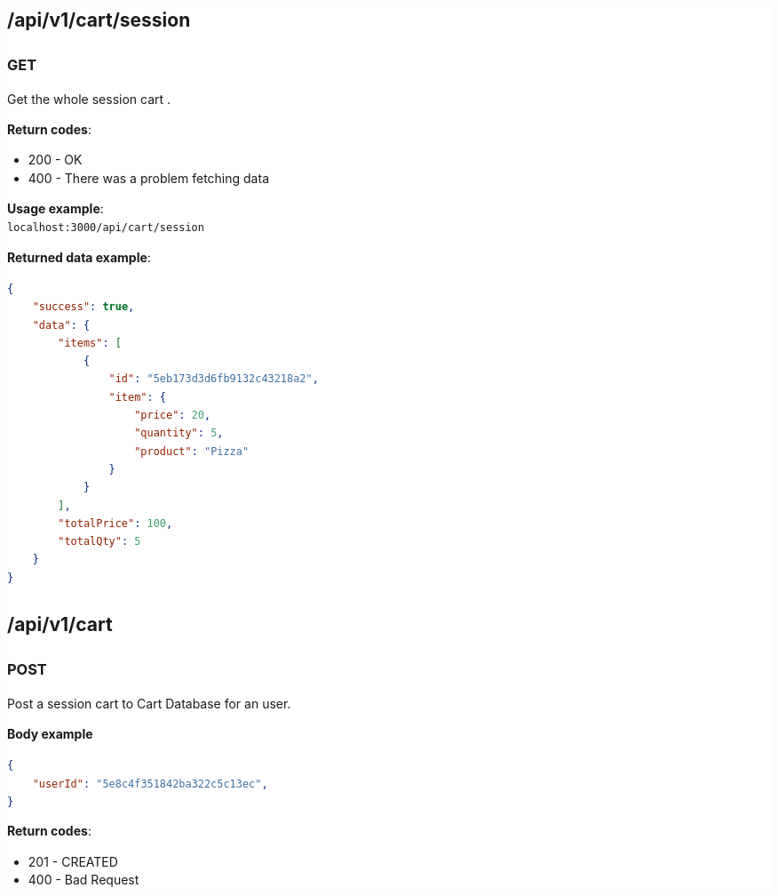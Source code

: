 ## /api/v1/cart/session

### GET

Get the whole session cart .

**Return codes**:

-   200 - OK
-   400 - There was a problem fetching data

**Usage example**:  
 `localhost:3000/api/cart/session`

**Returned data example**:

```JSON
{
    "success": true,
    "data": {
        "items": [
            {
                "id": "5eb173d3d6fb9132c43218a2",
                "item": {
                    "price": 20,
                    "quantity": 5,
                    "product": "Pizza"
                }
            }
        ],
        "totalPrice": 100,
        "totalQty": 5
    }
}
```

## /api/v1/cart

### POST

Post a session cart to Cart Database for an user.

**Body example**

```JSON
{
    "userId": "5e8c4f351842ba322c5c13ec",
}
```

**Return codes**:

-   201 - CREATED
-   400 - Bad Request
